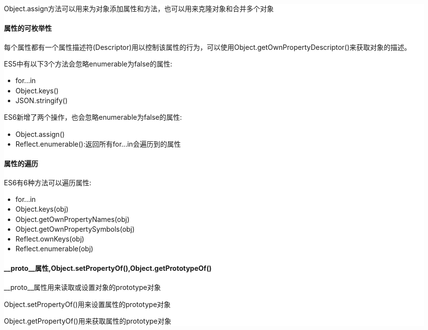 Object.assign方法可以用来为对象添加属性和方法，也可以用来克隆对象和合并多个对象

#### 属性的可枚举性

每个属性都有一个属性描述符(Descriptor)用以控制该属性的行为，可以使用Object.getOwnPropertyDescriptor()来获取对象的描述。

ES5中有以下3个方法会忽略enumerable为false的属性:

- for...in
- Object.keys()
- JSON.stringify()

ES6新增了两个操作，也会忽略enumerable为false的属性:

- Object.assign()
- Reflect.enumerable():返回所有for...in会遍历到的属性

#### 属性的遍历

ES6有6种方法可以遍历属性:

- for...in
- Object.keys(obj)
- Object.getOwnPropertyNames(obj)
- Object.getOwnPropertySymbols(obj)
- Reflect.ownKeys(obj)
- Reflect.enumerable(obj)

#### __proto__属性,Object.setPropertyOf(),Object.getPrototypeOf()

__proto__属性用来读取或设置对象的prototype对象

Object.setPropertyOf()用来设置属性的prototype对象

Object.getPropertyOf()用来获取属性的prototype对象